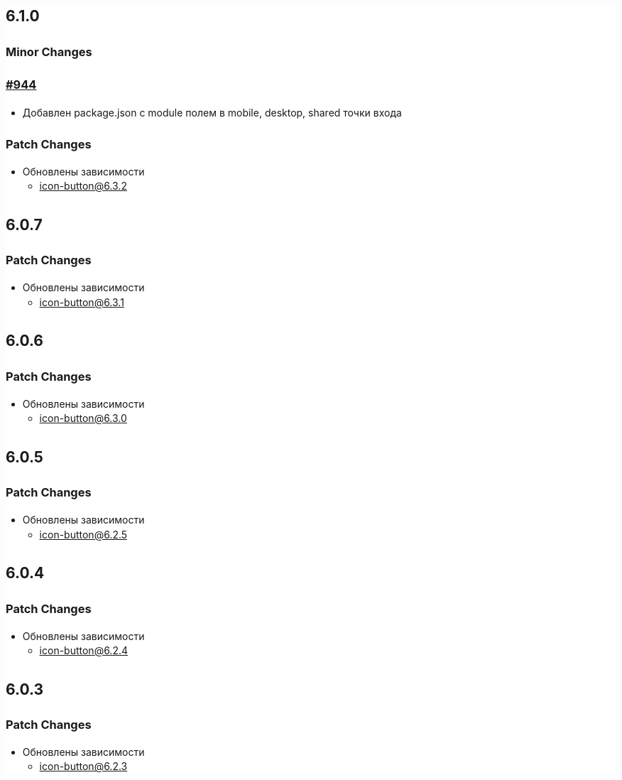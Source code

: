 ## 6.1.0

### Minor Changes

### [#944](https://github.com/core-ds/core-components/pull/944)

-   Добавлен package.json с module полем в mobile, desktop, shared точки входа

### Patch Changes

-   Обновлены зависимости
    -   icon-button@6.3.2

## 6.0.7

### Patch Changes

-   Обновлены зависимости
    -   icon-button@6.3.1

## 6.0.6

### Patch Changes

-   Обновлены зависимости
    -   icon-button@6.3.0

## 6.0.5

### Patch Changes

-   Обновлены зависимости
    -   icon-button@6.2.5

## 6.0.4

### Patch Changes

-   Обновлены зависимости
    -   icon-button@6.2.4

## 6.0.3

### Patch Changes

-   Обновлены зависимости
    -   icon-button@6.2.3
